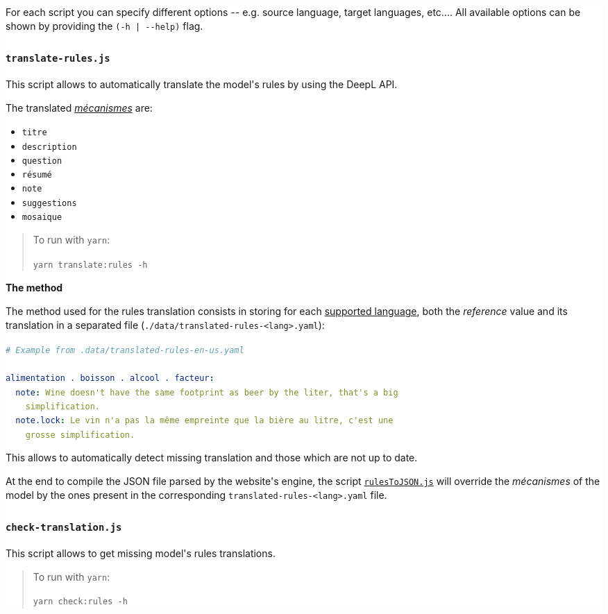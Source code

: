 For each script you can specify different options -- e.g. source language,
target languages, etc.... All available options can be shown by providing the
`(-h | --help)` flag.

### `translate-rules.js`

This script allows to automatically translate the model's rules by using the DeepL API.

The translated [_mécanismes_](https://publi.codes/docs/m%C3%A9canismes) are:

* `titre`
* `description`
* `question`
* `résumé`
* `note`
* `suggestions`
* `mosaique`

>   To run with `yarn`:
>
>   ```
>   yarn translate:rules -h
>   ```

**The method**

The method used for the rules translation consists in storing for each
[supported language](#available-languages), both the _reference_ value and its
translation in a separated file (`./data/translated-rules-<lang>.yaml`):

```yaml
# Example from .data/translated-rules-en-us.yaml

alimentation . boisson . alcool . facteur:
  note: Wine doesn't have the same footprint as beer by the liter, that's a big
    simplification.
  note.lock: Le vin n'a pas la même empreinte que la bière au litre, c'est une
    grosse simplification.
```

This allows to automatically detect missing translation and those which are not
up to date.

At the end to compile the JSON file parsed by the website's engine, the script
[`rulesToJSON.js`](#rulestojsonjs) will override the _mécanismes_ of the model
by the ones present in the corresponding `translated-rules-<lang>.yaml` file.

### `check-translation.js`

This script allows to get missing model's rules translations.

>   To run with `yarn`:
>
>   ```
>   yarn check:rules -h
>   ```

